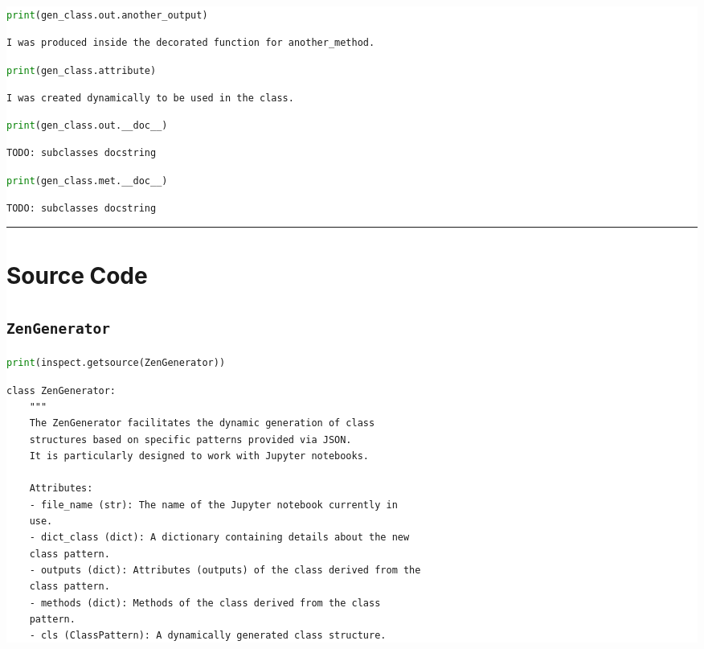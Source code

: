 

```python
print(gen_class.out.another_output)
```

    I was produced inside the decorated function for another_method.



```python
print(gen_class.attribute)
```

    I was created dynamically to be used in the class.



```python
print(gen_class.out.__doc__)
```

    TODO: subclasses docstring



```python
print(gen_class.met.__doc__)
```

    TODO: subclasses docstring


----


# Source Code

## `ZenGenerator`


```python
print(inspect.getsource(ZenGenerator))
```

    class ZenGenerator:
        """
        The ZenGenerator facilitates the dynamic generation of class 
        structures based on specific patterns provided via JSON. 
        It is particularly designed to work with Jupyter notebooks.
    
        Attributes:
        - file_name (str): The name of the Jupyter notebook currently in 
        use.
        - dict_class (dict): A dictionary containing details about the new 
        class pattern.
        - outputs (dict): Attributes (outputs) of the class derived from the 
        class pattern.
        - methods (dict): Methods of the class derived from the class 
        pattern.
        - cls (ClassPattern): A dynamically generated class structure.
    